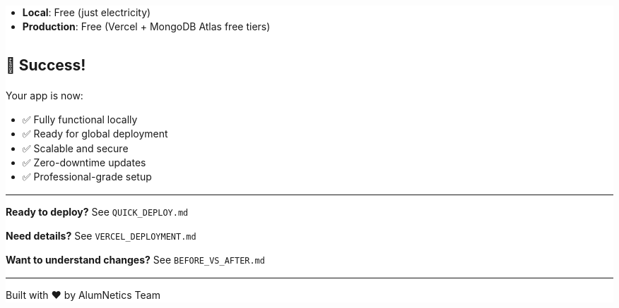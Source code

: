 - **Local**: Free (just electricity)
- **Production**: Free (Vercel + MongoDB Atlas free tiers)

## 🎉 Success!

Your app is now:
- ✅ Fully functional locally
- ✅ Ready for global deployment
- ✅ Scalable and secure
- ✅ Zero-downtime updates
- ✅ Professional-grade setup

---

**Ready to deploy?** See `QUICK_DEPLOY.md`

**Need details?** See `VERCEL_DEPLOYMENT.md`

**Want to understand changes?** See `BEFORE_VS_AFTER.md`

---

Built with ❤️ by AlumNetics Team
